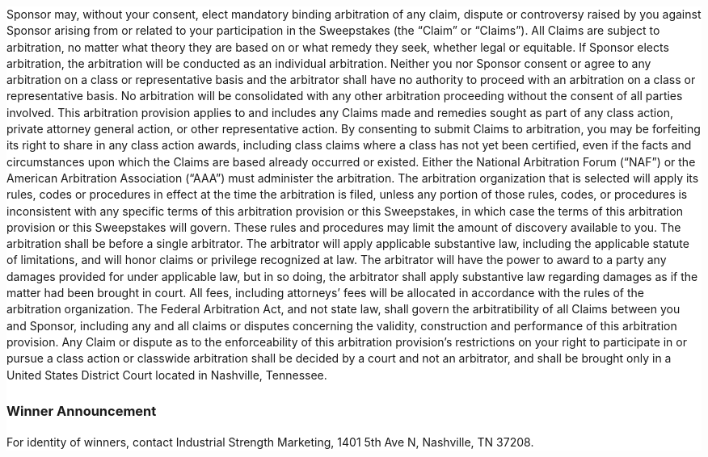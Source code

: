 Sponsor may, without your consent, elect mandatory binding arbitration of any claim, dispute or controversy raised by you against Sponsor arising from or related to your participation in the Sweepstakes (the “Claim” or “Claims”). All Claims are subject to arbitration, no matter what theory they are based on or what remedy they seek, whether legal or equitable. If Sponsor elects arbitration, the arbitration will be conducted as an individual arbitration. Neither you nor Sponsor consent or agree to any arbitration on a class or representative basis and the arbitrator shall have no authority to proceed with an arbitration on a class or representative basis. No arbitration will be consolidated with any other arbitration proceeding without the consent of all parties involved. This arbitration provision applies to and includes any Claims made and remedies sought as part of any class action, private attorney general action, or other representative action. By consenting to submit Claims to arbitration, you may be forfeiting its right to share in any class action awards, including class claims where a class has not yet been certified, even if the facts and circumstances upon which the Claims are based already occurred or existed. Either the National Arbitration Forum (“NAF”) or the American Arbitration Association (“AAA”) must administer the arbitration. The arbitration organization that is selected will apply its rules, codes or procedures in effect at the time the arbitration is filed, unless any portion of those rules, codes, or procedures is inconsistent with any specific terms of this arbitration provision or this Sweepstakes, in which case the terms of this arbitration provision or this Sweepstakes will govern. These rules and procedures may limit the amount of discovery available to you. The arbitration shall be before a single arbitrator. The arbitrator will apply applicable substantive law, including the applicable statute of limitations, and will honor claims or privilege recognized at law. The arbitrator will have the power to award to a party any damages provided for under applicable law, but in so doing, the arbitrator shall apply substantive law regarding damages as if the matter had been brought in court. All fees, including attorneys’ fees will be allocated in accordance with the rules of the arbitration organization. The Federal Arbitration Act, and not state law, shall govern the arbitratibility of all Claims between you and Sponsor, including any and all claims or disputes concerning the validity, construction and performance of this arbitration provision. Any Claim or dispute as to the enforceability of this arbitration provision’s restrictions on your right to participate in or pursue a class action or classwide arbitration shall be decided by a court and not an arbitrator, and shall be brought only in a United States District Court located in Nashville, Tennessee.

### Winner Announcement
For identity of winners, contact Industrial Strength Marketing, 1401 5th Ave N, Nashville, TN 37208.
